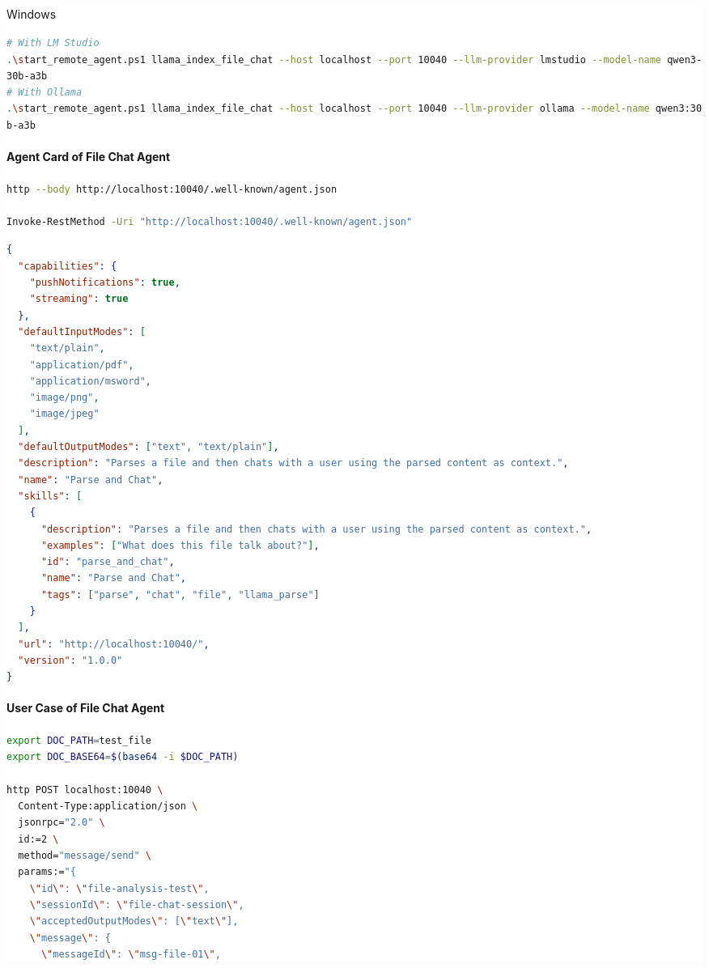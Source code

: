 Windows

```bash
# With LM Studio
.\start_remote_agent.ps1 llama_index_file_chat --host localhost --port 10040 --llm-provider lmstudio --model-name qwen3-30b-a3b
# With Ollama
.\start_remote_agent.ps1 llama_index_file_chat --host localhost --port 10040 --llm-provider ollama --model-name qwen3:30b-a3b
```

#### Agent Card of File Chat Agent

```bash
http --body http://localhost:10040/.well-known/agent.json

Invoke-RestMethod -Uri "http://localhost:10040/.well-known/agent.json"
```

```json
{
  "capabilities": {
    "pushNotifications": true,
    "streaming": true
  },
  "defaultInputModes": [
    "text/plain",
    "application/pdf",
    "application/msword",
    "image/png",
    "image/jpeg"
  ],
  "defaultOutputModes": ["text", "text/plain"],
  "description": "Parses a file and then chats with a user using the parsed content as context.",
  "name": "Parse and Chat",
  "skills": [
    {
      "description": "Parses a file and then chats with a user using the parsed content as context.",
      "examples": ["What does this file talk about?"],
      "id": "parse_and_chat",
      "name": "Parse and Chat",
      "tags": ["parse", "chat", "file", "llama_parse"]
    }
  ],
  "url": "http://localhost:10040/",
  "version": "1.0.0"
}
```

#### User Case of File Chat Agent

```bash
export DOC_PATH=test_file
export DOC_BASE64=$(base64 -i $DOC_PATH)

http POST localhost:10040 \
  Content-Type:application/json \
  jsonrpc="2.0" \
  id:=2 \
  method="message/send" \
  params:="{
    \"id\": \"file-analysis-test\",
    \"sessionId\": \"file-chat-session\",
    \"acceptedOutputModes\": [\"text\"],
    \"message\": {
      \"messageId\": \"msg-file-01\",
```